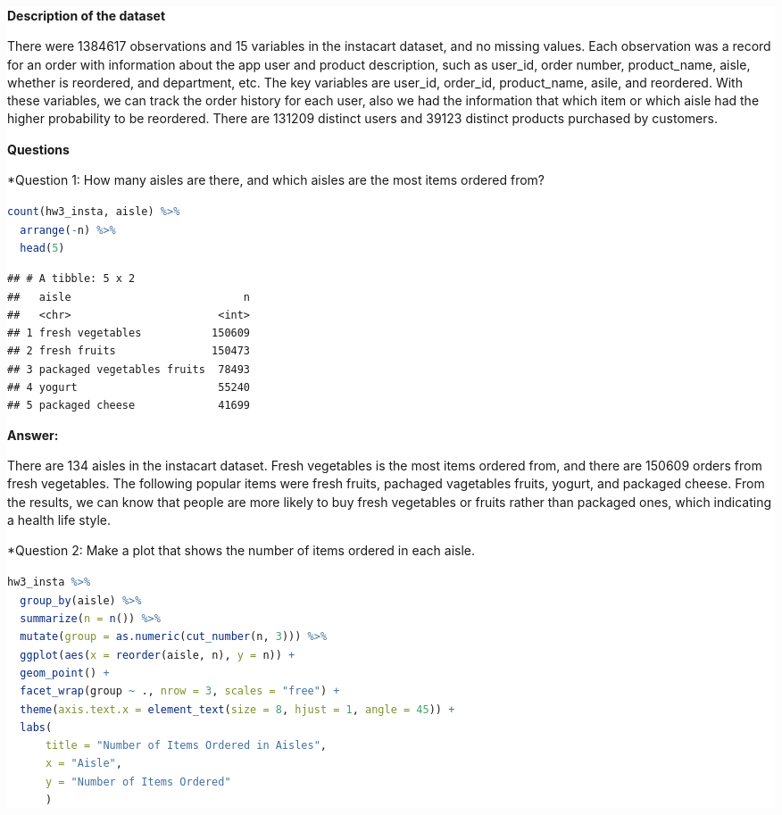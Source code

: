 **Description of the dataset**

There were 1384617 observations and 15 variables in the instacart dataset, and no missing values. Each observation was a record for an order with information about the app user and product description, such as user\_id, order number, product\_name, aisle, whether is reordered, and department, etc. The key variables are user\_id, order\_id, product\_name, asile, and reordered. With these variables, we can track the order history for each user, also we had the information that which item or which aisle had the higher probability to be reordered. There are 131209 distinct users and 39123 distinct products purchased by customers.

**Questions**

\*Question 1: How many aisles are there, and which aisles are the most items ordered from?

``` r
count(hw3_insta, aisle) %>% 
  arrange(-n) %>% 
  head(5)
```

    ## # A tibble: 5 x 2
    ##   aisle                           n
    ##   <chr>                       <int>
    ## 1 fresh vegetables           150609
    ## 2 fresh fruits               150473
    ## 3 packaged vegetables fruits  78493
    ## 4 yogurt                      55240
    ## 5 packaged cheese             41699

**Answer:**

There are 134 aisles in the instacart dataset. Fresh vegetables is the most items ordered from, and there are 150609 orders from fresh vegetables. The following popular items were fresh fruits, pachaged vagetables fruits, yogurt, and packaged cheese. From the results, we can know that people are more likely to buy fresh vegetables or fruits rather than packaged ones, which indicating a health life style.

\*Question 2: Make a plot that shows the number of items ordered in each aisle.

``` r
hw3_insta %>%
  group_by(aisle) %>%
  summarize(n = n()) %>%
  mutate(group = as.numeric(cut_number(n, 3))) %>% 
  ggplot(aes(x = reorder(aisle, n), y = n)) +
  geom_point() +
  facet_wrap(group ~ ., nrow = 3, scales = "free") +
  theme(axis.text.x = element_text(size = 8, hjust = 1, angle = 45)) +
  labs(
      title = "Number of Items Ordered in Aisles",
      x = "Aisle",
      y = "Number of Items Ordered"
      )
```
